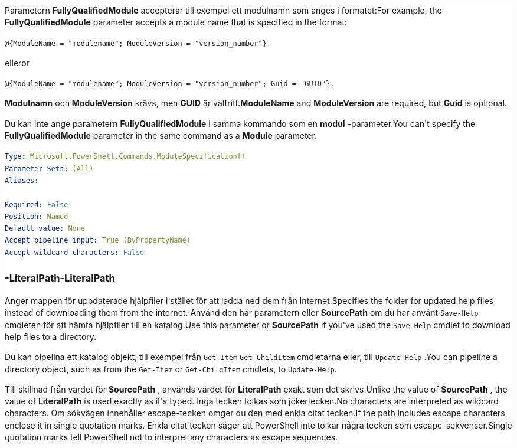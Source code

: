 <span data-ttu-id="14e80-190">Parametern **FullyQualifiedModule** accepterar till exempel ett modulnamn som anges i formatet:</span><span class="sxs-lookup"><span data-stu-id="14e80-190">For example, the **FullyQualifiedModule** parameter accepts a module name that is specified in the format:</span></span>

`@{ModuleName = "modulename"; ModuleVersion = "version_number"}`

<span data-ttu-id="14e80-191">eller</span><span class="sxs-lookup"><span data-stu-id="14e80-191">or</span></span>

`@{ModuleName = "modulename"; ModuleVersion = "version_number"; Guid = "GUID"}.`

<span data-ttu-id="14e80-192">**Modulnamn** och **ModuleVersion** krävs, men **GUID** är valfritt.</span><span class="sxs-lookup"><span data-stu-id="14e80-192">**ModuleName** and **ModuleVersion** are required, but **Guid** is optional.</span></span>

<span data-ttu-id="14e80-193">Du kan inte ange parametern **FullyQualifiedModule** i samma kommando som en **modul** -parameter.</span><span class="sxs-lookup"><span data-stu-id="14e80-193">You can't specify the **FullyQualifiedModule** parameter in the same command as a **Module** parameter.</span></span>

```yaml
Type: Microsoft.PowerShell.Commands.ModuleSpecification[]
Parameter Sets: (All)
Aliases:

Required: False
Position: Named
Default value: None
Accept pipeline input: True (ByPropertyName)
Accept wildcard characters: False
```

### <span data-ttu-id="14e80-194">-LiteralPath</span><span class="sxs-lookup"><span data-stu-id="14e80-194">-LiteralPath</span></span>

<span data-ttu-id="14e80-195">Anger mappen för uppdaterade hjälpfiler i stället för att ladda ned dem från Internet.</span><span class="sxs-lookup"><span data-stu-id="14e80-195">Specifies the folder for updated help files instead of downloading them from the internet.</span></span> <span data-ttu-id="14e80-196">Använd den här parametern eller **SourcePath** om du har använt `Save-Help` cmdleten för att hämta hjälpfiler till en katalog.</span><span class="sxs-lookup"><span data-stu-id="14e80-196">Use this parameter or **SourcePath** if you've used the `Save-Help` cmdlet to download help files to a directory.</span></span>

<span data-ttu-id="14e80-197">Du kan pipelina ett katalog objekt, till exempel från `Get-Item` `Get-ChildItem` cmdletarna eller, till `Update-Help` .</span><span class="sxs-lookup"><span data-stu-id="14e80-197">You can pipeline a directory object, such as from the `Get-Item` or `Get-ChildItem` cmdlets, to `Update-Help`.</span></span>

<span data-ttu-id="14e80-198">Till skillnad från värdet för **SourcePath** , används värdet för **LiteralPath** exakt som det skrivs.</span><span class="sxs-lookup"><span data-stu-id="14e80-198">Unlike the value of **SourcePath** , the value of **LiteralPath** is used exactly as it's typed.</span></span> <span data-ttu-id="14e80-199">Inga tecken tolkas som jokertecken.</span><span class="sxs-lookup"><span data-stu-id="14e80-199">No characters are interpreted as wildcard characters.</span></span> <span data-ttu-id="14e80-200">Om sökvägen innehåller escape-tecken omger du den med enkla citat tecken.</span><span class="sxs-lookup"><span data-stu-id="14e80-200">If the path includes escape characters, enclose it in single quotation marks.</span></span> <span data-ttu-id="14e80-201">Enkla citat tecken säger att PowerShell inte tolkar några tecken som escape-sekvenser.</span><span class="sxs-lookup"><span data-stu-id="14e80-201">Single quotation marks tell PowerShell not to interpret any characters as escape sequences.</span></span>
